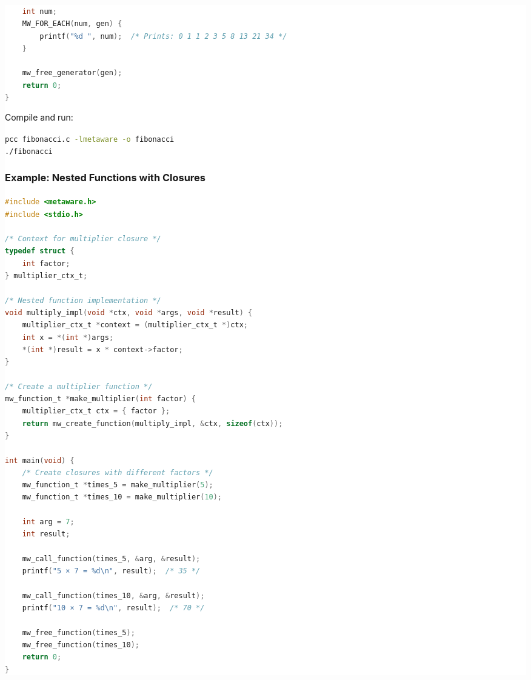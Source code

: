 ```c
    int num;
    MW_FOR_EACH(num, gen) {
        printf("%d ", num);  /* Prints: 0 1 1 2 3 5 8 13 21 34 */
    }

    mw_free_generator(gen);
    return 0;
}
```

Compile and run:
```bash
pcc fibonacci.c -lmetaware -o fibonacci
./fibonacci
```

### Example: Nested Functions with Closures

```c
#include <metaware.h>
#include <stdio.h>

/* Context for multiplier closure */
typedef struct {
    int factor;
} multiplier_ctx_t;

/* Nested function implementation */
void multiply_impl(void *ctx, void *args, void *result) {
    multiplier_ctx_t *context = (multiplier_ctx_t *)ctx;
    int x = *(int *)args;
    *(int *)result = x * context->factor;
}

/* Create a multiplier function */
mw_function_t *make_multiplier(int factor) {
    multiplier_ctx_t ctx = { factor };
    return mw_create_function(multiply_impl, &ctx, sizeof(ctx));
}

int main(void) {
    /* Create closures with different factors */
    mw_function_t *times_5 = make_multiplier(5);
    mw_function_t *times_10 = make_multiplier(10);

    int arg = 7;
    int result;

    mw_call_function(times_5, &arg, &result);
    printf("5 × 7 = %d\n", result);  /* 35 */

    mw_call_function(times_10, &arg, &result);
    printf("10 × 7 = %d\n", result);  /* 70 */

    mw_free_function(times_5);
    mw_free_function(times_10);
    return 0;
}
```
